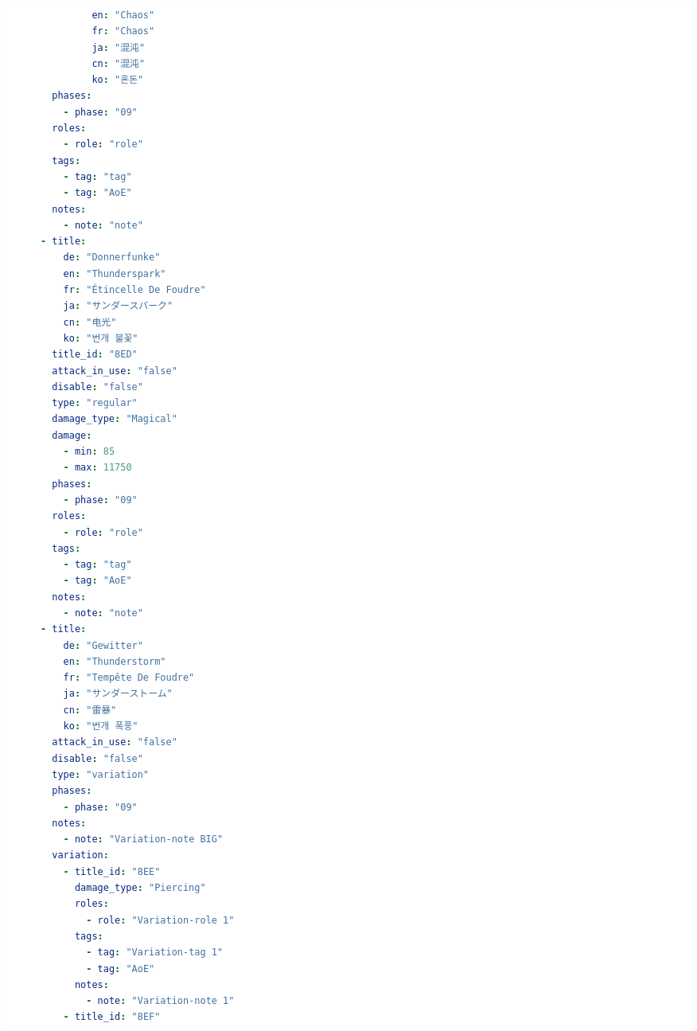 ```yaml
               en: "Chaos"
               fr: "Chaos"
               ja: "混沌"
               cn: "混沌"
               ko: "혼돈"
        phases:
          - phase: "09"
        roles:
          - role: "role"
        tags:
          - tag: "tag"
          - tag: "AoE"
        notes:
          - note: "note"
      - title:
          de: "Donnerfunke"
          en: "Thunderspark"
          fr: "Étincelle De Foudre"
          ja: "サンダースパーク"
          cn: "电光"
          ko: "번개 불꽃"
        title_id: "8ED"
        attack_in_use: "false"
        disable: "false"
        type: "regular"
        damage_type: "Magical"
        damage:
          - min: 85
          - max: 11750
        phases:
          - phase: "09"
        roles:
          - role: "role"
        tags:
          - tag: "tag"
          - tag: "AoE"
        notes:
          - note: "note"
      - title:
          de: "Gewitter"
          en: "Thunderstorm"
          fr: "Tempête De Foudre"
          ja: "サンダーストーム"
          cn: "雷暴"
          ko: "번개 폭풍"
        attack_in_use: "false"
        disable: "false"
        type: "variation"
        phases:
          - phase: "09"
        notes:
          - note: "Variation-note BIG"
        variation:
          - title_id: "8EE"
            damage_type: "Piercing"
            roles:
              - role: "Variation-role 1"
            tags:
              - tag: "Variation-tag 1"
              - tag: "AoE"
            notes:
              - note: "Variation-note 1"
          - title_id: "8EF"
```